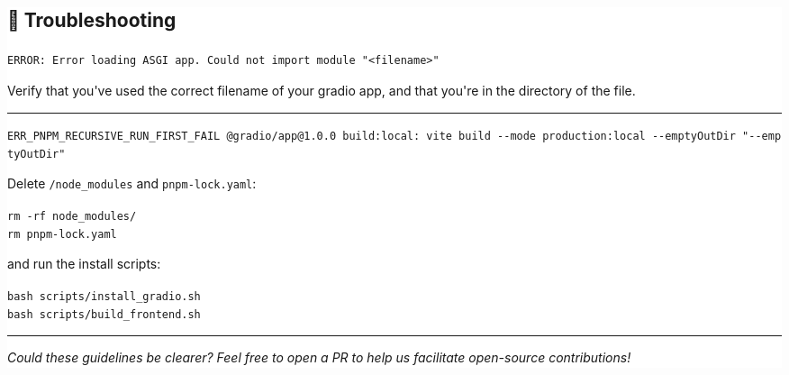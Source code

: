 ## 🚧 Troubleshooting
`ERROR: Error loading ASGI app. Could not import module "<filename>"`

Verify that you've used the correct filename of your gradio app, and that you're in the directory of the file. 

---

```ERR_PNPM_RECURSIVE_RUN_FIRST_FAIL @gradio/app@1.0.0 build:local: vite build --mode production:local --emptyOutDir "--emptyOutDir"```

Delete `/node_modules` and `pnpm-lock.yaml`:

```
rm -rf node_modules/
rm pnpm-lock.yaml
```

and run the install scripts:

```
bash scripts/install_gradio.sh
bash scripts/build_frontend.sh
```
---

_Could these guidelines be clearer? Feel free to open a PR to help us facilitate open-source contributions!_

